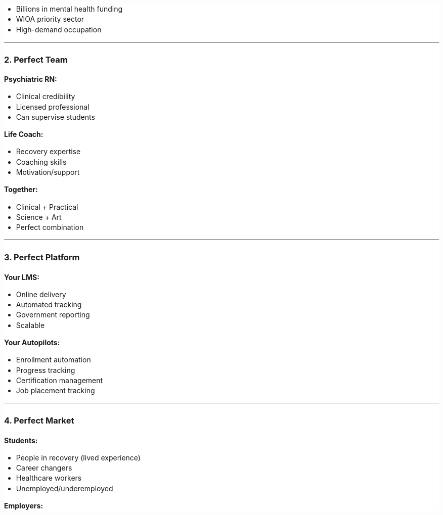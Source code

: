 - Billions in mental health funding
- WIOA priority sector
- High-demand occupation

---

### **2. Perfect Team**

**Psychiatric RN:**

- Clinical credibility
- Licensed professional
- Can supervise students

**Life Coach:**

- Recovery expertise
- Coaching skills
- Motivation/support

**Together:**

- Clinical + Practical
- Science + Art
- Perfect combination

---

### **3. Perfect Platform**

**Your LMS:**

- Online delivery
- Automated tracking
- Government reporting
- Scalable

**Your Autopilots:**

- Enrollment automation
- Progress tracking
- Certification management
- Job placement tracking

---

### **4. Perfect Market**

**Students:**

- People in recovery (lived experience)
- Career changers
- Healthcare workers
- Unemployed/underemployed

**Employers:**
